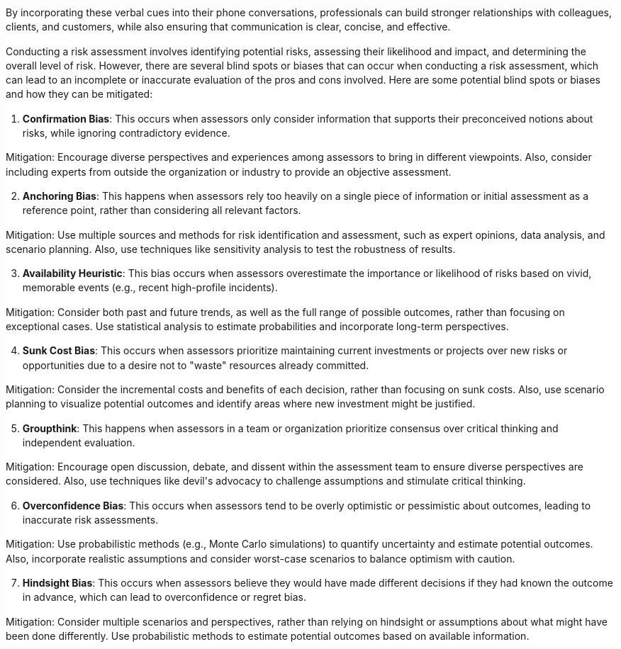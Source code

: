 By incorporating these verbal cues into their phone conversations, professionals can build stronger relationships with colleagues, clients, and customers, while also ensuring that communication is clear, concise, and effective.<end>

Conducting a risk assessment involves identifying potential risks, assessing their likelihood and impact, and determining the overall level of risk. However, there are several blind spots or biases that can occur when conducting a risk assessment, which can lead to an incomplete or inaccurate evaluation of the pros and cons involved. Here are some potential blind spots or biases and how they can be mitigated:

1. **Confirmation Bias**: This occurs when assessors only consider information that supports their preconceived notions about risks, while ignoring contradictory evidence.

Mitigation: Encourage diverse perspectives and experiences among assessors to bring in different viewpoints. Also, consider including experts from outside the organization or industry to provide an objective assessment.

2. **Anchoring Bias**: This happens when assessors rely too heavily on a single piece of information or initial assessment as a reference point, rather than considering all relevant factors.

Mitigation: Use multiple sources and methods for risk identification and assessment, such as expert opinions, data analysis, and scenario planning. Also, use techniques like sensitivity analysis to test the robustness of results.

3. **Availability Heuristic**: This bias occurs when assessors overestimate the importance or likelihood of risks based on vivid, memorable events (e.g., recent high-profile incidents).

Mitigation: Consider both past and future trends, as well as the full range of possible outcomes, rather than focusing on exceptional cases. Use statistical analysis to estimate probabilities and incorporate long-term perspectives.

4. **Sunk Cost Bias**: This occurs when assessors prioritize maintaining current investments or projects over new risks or opportunities due to a desire not to "waste" resources already committed.

Mitigation: Consider the incremental costs and benefits of each decision, rather than focusing on sunk costs. Also, use scenario planning to visualize potential outcomes and identify areas where new investment might be justified.

5. **Groupthink**: This happens when assessors in a team or organization prioritize consensus over critical thinking and independent evaluation.

Mitigation: Encourage open discussion, debate, and dissent within the assessment team to ensure diverse perspectives are considered. Also, use techniques like devil's advocacy to challenge assumptions and stimulate critical thinking.

6. **Overconfidence Bias**: This occurs when assessors tend to be overly optimistic or pessimistic about outcomes, leading to inaccurate risk assessments.

Mitigation: Use probabilistic methods (e.g., Monte Carlo simulations) to quantify uncertainty and estimate potential outcomes. Also, incorporate realistic assumptions and consider worst-case scenarios to balance optimism with caution.

7. **Hindsight Bias**: This occurs when assessors believe they would have made different decisions if they had known the outcome in advance, which can lead to overconfidence or regret bias.

Mitigation: Consider multiple scenarios and perspectives, rather than relying on hindsight or assumptions about what might have been done differently. Use probabilistic methods to estimate potential outcomes based on available information.
